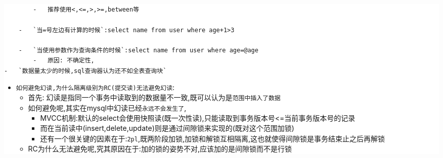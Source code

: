             -   推荐使用<,<=,>,>=,between等
        
        -   `当=号左边有计算的时候`:select name from user where age+1>3
         
        -   `当使用参数作为查询条件的时候`:select name from user where age=@age 
            -   原因: 不确定性,
    -   `数据量太少的时候,sql查询器认为还不如全表查询块`
    
* `如何避免幻读,为什么隔离级别为RC(提交读)无法避免幻读`:
    -   首先: 幻读是指同一个事务中读取到的数据量不一致,既可以认为是`范围中插入了数据`
    -   如何避免呢,其实在mysql中幻读已经`永远不会发生了`,
        -   MVCC机制:默认的select会使用快照读(既一次性读),只能读取到事务版本号<=当前事务版本号的记录
        -   而在当前读中(insert,delete,update)则是通过间隙锁来实现的(既对这个范围加锁)
        -   还有一个很关键的因素在于:`2pl`,既两阶段加锁,加锁和解锁互相隔离,这也就使得间隙锁是事务结束止之后再解锁
    -   RC为什么无法避免呢,究其原因在于:加的锁的姿势不对,应该加的是间隙锁而不是行锁    
        